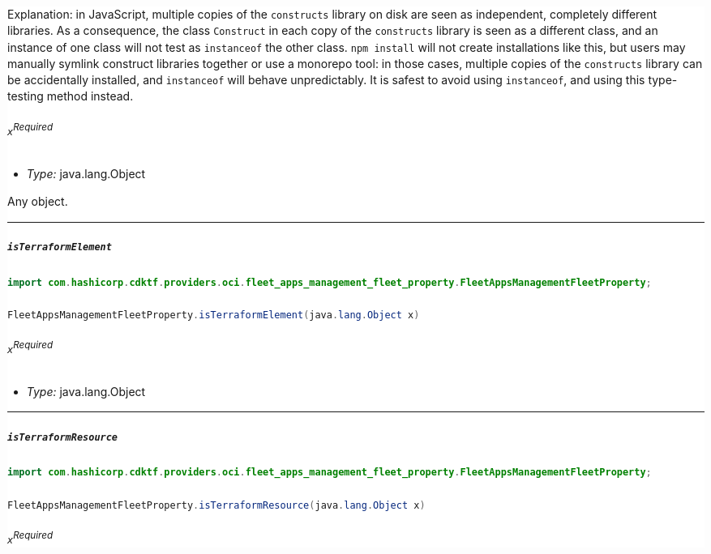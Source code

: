 Explanation: in JavaScript, multiple copies of the `constructs` library on
disk are seen as independent, completely different libraries. As a
consequence, the class `Construct` in each copy of the `constructs` library
is seen as a different class, and an instance of one class will not test as
`instanceof` the other class. `npm install` will not create installations
like this, but users may manually symlink construct libraries together or
use a monorepo tool: in those cases, multiple copies of the `constructs`
library can be accidentally installed, and `instanceof` will behave
unpredictably. It is safest to avoid using `instanceof`, and using
this type-testing method instead.

###### `x`<sup>Required</sup> <a name="x" id="rhizo-co-terraform-provider-oci.fleetAppsManagementFleetProperty.FleetAppsManagementFleetProperty.isConstruct.parameter.x"></a>

- *Type:* java.lang.Object

Any object.

---

##### `isTerraformElement` <a name="isTerraformElement" id="rhizo-co-terraform-provider-oci.fleetAppsManagementFleetProperty.FleetAppsManagementFleetProperty.isTerraformElement"></a>

```java
import com.hashicorp.cdktf.providers.oci.fleet_apps_management_fleet_property.FleetAppsManagementFleetProperty;

FleetAppsManagementFleetProperty.isTerraformElement(java.lang.Object x)
```

###### `x`<sup>Required</sup> <a name="x" id="rhizo-co-terraform-provider-oci.fleetAppsManagementFleetProperty.FleetAppsManagementFleetProperty.isTerraformElement.parameter.x"></a>

- *Type:* java.lang.Object

---

##### `isTerraformResource` <a name="isTerraformResource" id="rhizo-co-terraform-provider-oci.fleetAppsManagementFleetProperty.FleetAppsManagementFleetProperty.isTerraformResource"></a>

```java
import com.hashicorp.cdktf.providers.oci.fleet_apps_management_fleet_property.FleetAppsManagementFleetProperty;

FleetAppsManagementFleetProperty.isTerraformResource(java.lang.Object x)
```

###### `x`<sup>Required</sup> <a name="x" id="rhizo-co-terraform-provider-oci.fleetAppsManagementFleetProperty.FleetAppsManagementFleetProperty.isTerraformResource.parameter.x"></a>
